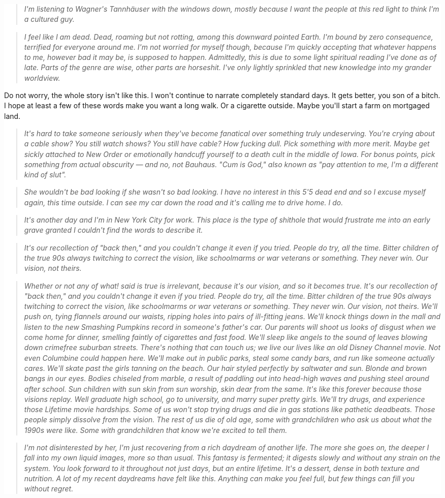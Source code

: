 >*I'm listening to Wagner's Tannhäuser with the windows down, mostly because I want the people at this red light to think I'm a cultured guy.*

>*I feel like I am dead. Dead, roaming but not rotting, among this downward pointed Earth. I'm bound by zero consequence, terrified for everyone around me. I'm not worried for myself though, because I'm quickly accepting that whatever happens to me, however bad it may be, is supposed to happen. Admittedly, this is due to some light spiritual reading I've done as of late. Parts of the genre are wise, other parts are horseshit. I've only lightly sprinkled that new knowledge into my grander worldview.*

Do not worry, the whole story isn't like this. I won't continue to narrate completely standard days. It gets better, you son of a bitch. I hope at least a few of these words make you want a long walk. Or a cigarette outside. Maybe you'll start a farm on mortgaged land.

>*It's hard to take someone seriously when they've become fanatical over something truly undeserving. You're crying about a cable show? You still watch shows? You still have cable? How fucking dull. Pick something with more merit. Maybe get sickly attached to New Order or emotionally handcuff yourself to a death cult in the middle of Iowa. For bonus points, pick something from actual obscurity — and no, not Bauhaus. "Cum is God," also known as "pay attention to me, I'm a different kind of slut".*

>*She wouldn't be bad looking if she wasn't so bad looking. I have no interest in this 5'5 dead end and so I excuse myself again, this time outside. I can see my car down the road and it's calling me to drive home. I do.*

>*It's another day and I'm in New York City for work. This place is the type of shithole that would frustrate me into an early grave granted I couldn't find the words to describe it.*

>*It's our recollection of "back then," and you couldn't change it even if you tried. People do try, all the time. Bitter children of the true 90s always twitching to correct the vision, like schoolmarms or war veterans or something. They never win. Our vision, not theirs.*

>*Whether or not any of what! said is true is irrelevant, because it's our vision, and so it becomes true. It's our recollection of "back then," and you couldn't change it even if you tried. People do try, all the time. Bitter children of the true 90s always twitching to correct the vision, like schoolmarms or war veterans or something. They never win. Our vision, not theirs. We'll push on, tying flannels around our waists, ripping holes into pairs of ill-fitting jeans. We'll knock things down in the mall and listen to the new Smashing Pumpkins record in someone's father's car. Our parents will shoot us looks of disgust when we come home for dinner, smelling faintly of cigarettes and fast food. We'll sleep like angels to the sound of leaves blowing down crimefree suburban streets. There's nothing that can touch us; we live our lives like an old Disney Channel movie. Not even Columbine could happen here. We'll make out in public parks, steal some candy bars, and run like someone actually cares. We'll skate past the girls tanning on the beach. Our hair styled perfectly by saltwater and sun. Blonde and brown bangs in our eyes. Bodies chiseled from marble, a result of paddling out into head-high waves and pushing steel around after school. Sun children with sun skin from sun worship, skin dear from the same. It's like this forever because those visions replay. Well graduate high school, go to university, and marry super pretty girls. We'll try drugs, and experience those Lifetime movie hardships. Some of us won't stop trying drugs and die in gas stations like pathetic deadbeats. Those people simply dissolve from the vision. The rest of us die of old age, some with grandchildren who ask us about what the 1990s were like. Some with grandchildren that know we're excited to tell them.*

>*I'm not disinterested by her, I'm just recovering from a rich daydream of another life. The more she goes on, the deeper I fall into my own liquid images, more so than usual. This fantasy is fermented; it digests slowly and without any strain on the system. You look forward to it throughout not just days, but an entire lifetime. It's a dessert, dense in both texture and nutrition. A lot of my recent daydreams have felt like this. Anything can make you feel full, but few things can fill you without regret.*
